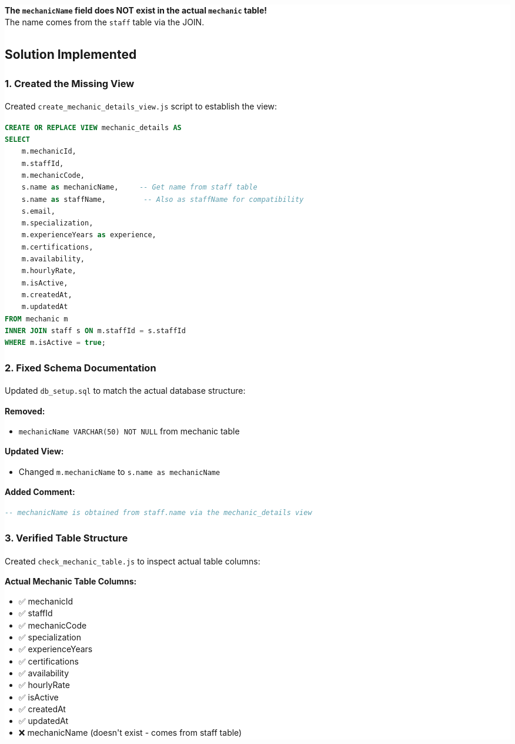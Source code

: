 **The `mechanicName` field does NOT exist in the actual `mechanic` table!**  
The name comes from the `staff` table via the JOIN.

## Solution Implemented

### 1. Created the Missing View

Created `create_mechanic_details_view.js` script to establish the view:

```sql
CREATE OR REPLACE VIEW mechanic_details AS
SELECT
    m.mechanicId,
    m.staffId,
    m.mechanicCode,
    s.name as mechanicName,     -- Get name from staff table
    s.name as staffName,         -- Also as staffName for compatibility
    s.email,
    m.specialization,
    m.experienceYears as experience,
    m.certifications,
    m.availability,
    m.hourlyRate,
    m.isActive,
    m.createdAt,
    m.updatedAt
FROM mechanic m
INNER JOIN staff s ON m.staffId = s.staffId
WHERE m.isActive = true;
```

### 2. Fixed Schema Documentation

Updated `db_setup.sql` to match the actual database structure:

**Removed:**

- `mechanicName VARCHAR(50) NOT NULL` from mechanic table

**Updated View:**

- Changed `m.mechanicName` to `s.name as mechanicName`

**Added Comment:**

```sql
-- mechanicName is obtained from staff.name via the mechanic_details view
```

### 3. Verified Table Structure

Created `check_mechanic_table.js` to inspect actual table columns:

**Actual Mechanic Table Columns:**

- ✅ mechanicId
- ✅ staffId
- ✅ mechanicCode
- ✅ specialization
- ✅ experienceYears
- ✅ certifications
- ✅ availability
- ✅ hourlyRate
- ✅ isActive
- ✅ createdAt
- ✅ updatedAt
- ❌ mechanicName (doesn't exist - comes from staff table)
